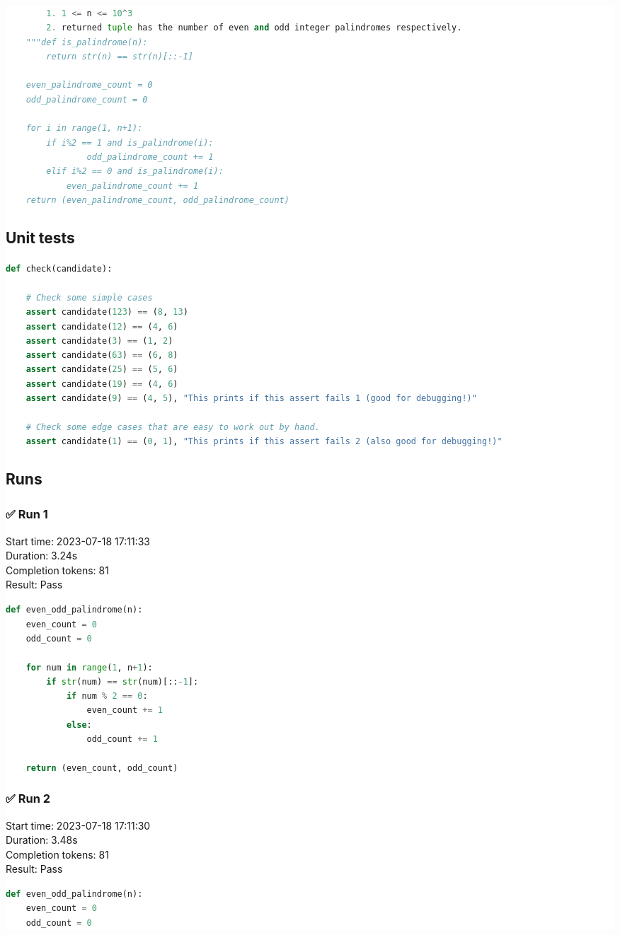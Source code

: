 ```python
        1. 1 <= n <= 10^3
        2. returned tuple has the number of even and odd integer palindromes respectively.
    """def is_palindrome(n):
        return str(n) == str(n)[::-1]

    even_palindrome_count = 0
    odd_palindrome_count = 0

    for i in range(1, n+1):
        if i%2 == 1 and is_palindrome(i):
                odd_palindrome_count += 1
        elif i%2 == 0 and is_palindrome(i):
            even_palindrome_count += 1
    return (even_palindrome_count, odd_palindrome_count)
```
## Unit tests
```python
def check(candidate):

    # Check some simple cases
    assert candidate(123) == (8, 13)
    assert candidate(12) == (4, 6)
    assert candidate(3) == (1, 2)
    assert candidate(63) == (6, 8)
    assert candidate(25) == (5, 6)
    assert candidate(19) == (4, 6)
    assert candidate(9) == (4, 5), "This prints if this assert fails 1 (good for debugging!)"

    # Check some edge cases that are easy to work out by hand.
    assert candidate(1) == (0, 1), "This prints if this assert fails 2 (also good for debugging!)"
```
## Runs
### ✅ Run 1
Start time: 2023-07-18 17:11:33<br />
Duration: 3.24s<br />
Completion tokens: 81<br />
Result: Pass
```python
def even_odd_palindrome(n):
    even_count = 0
    odd_count = 0

    for num in range(1, n+1):
        if str(num) == str(num)[::-1]:
            if num % 2 == 0:
                even_count += 1
            else:
                odd_count += 1

    return (even_count, odd_count)
```
### ✅ Run 2
Start time: 2023-07-18 17:11:30<br />
Duration: 3.48s<br />
Completion tokens: 81<br />
Result: Pass
```python
def even_odd_palindrome(n):
    even_count = 0
    odd_count = 0
```
